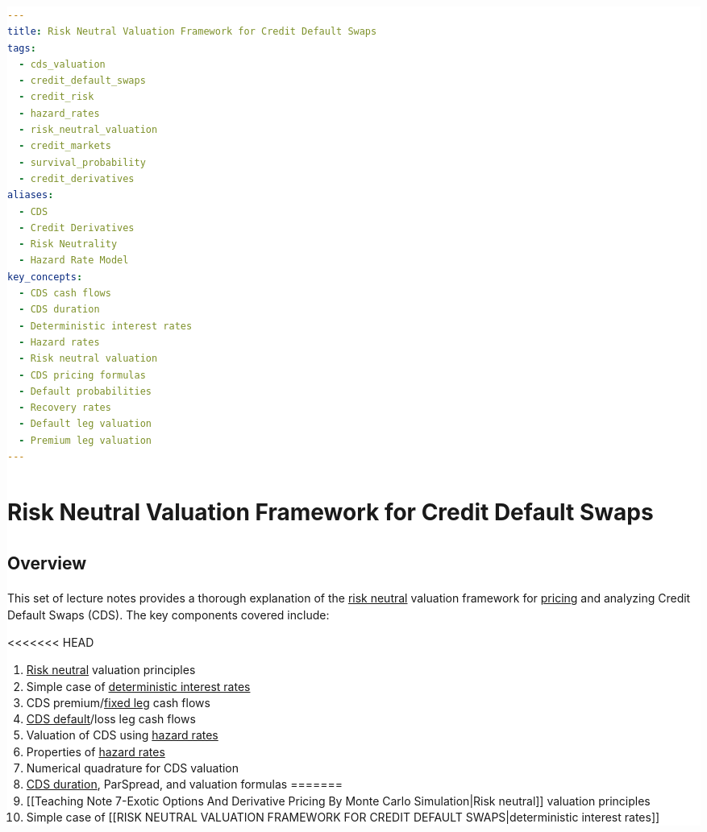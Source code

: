 ```yaml
---
title: Risk Neutral Valuation Framework for Credit Default Swaps
tags:
  - cds_valuation
  - credit_default_swaps
  - credit_risk
  - hazard_rates
  - risk_neutral_valuation
  - credit_markets
  - survival_probability
  - credit_derivatives
aliases:
  - CDS
  - Credit Derivatives
  - Risk Neutrality
  - Hazard Rate Model
key_concepts:
  - CDS cash flows
  - CDS duration
  - Deterministic interest rates
  - Hazard rates
  - Risk neutral valuation
  - CDS pricing formulas
  - Default probabilities
  - Recovery rates
  - Default leg valuation
  - Premium leg valuation
---
```


# Risk Neutral Valuation Framework for Credit Default Swaps

## Overview

This set of lecture notes provides a thorough explanation of the [risk neutral](../Financial%20Instruments/Lecture%20Notes-%20Financial%20Instruments/Teaching%20Note%207-Exotic%20Options%20And%20Derivative%20Pricing%20By%20Monte%20Carlo%20Simulation.md) valuation framework for [pricing](../Financial%20Markets/Fixed%20Income%20Securities%20Tools%20for%20Today's%20Markets/Chapter%207/Arbitrage%20Pricing%20of%20Derivatives.md) and analyzing Credit Default Swaps (CDS). The key components covered include:

<<<<<<< HEAD
1. [Risk neutral](../Financial%20Instruments/Lecture%20Notes-%20Financial%20Instruments/Teaching%20Note%207-Exotic%20Options%20And%20Derivative%20Pricing%20By%20Monte%20Carlo%20Simulation.md) valuation principles
2. Simple case of [deterministic interest rates](.md)
3. CDS premium/[fixed leg](../Financial%20Markets/Fixed%20Income%20Securities%20Tools%20for%20Today's%20Markets/Chapter%202/Pricing%20Interest%20Rate%20Swaps.md) cash flows
4. [CDS default](../Financial%20Markets/Financial%20Engineering%20and%20Arbitrage%20in%20the%20Financial%20Markets/PART%20I%20RELATIVE%20VALUE%20BUILDING%20BLOCKS/Chapter%207%20-%20Default%20Risk%20and%20Credit%20Derivatives/The%20Default%20Correlation%20of%20the%20Reference%20Issuer.md)/loss leg cash flows
5. Valuation of CDS using [hazard rates](.md)
6. Properties of [hazard rates](.md)
7. Numerical quadrature for CDS valuation
8. [CDS duration](.md), ParSpread, and valuation formulas
=======
1. [[Teaching Note 7-Exotic Options And Derivative Pricing By Monte Carlo Simulation|Risk neutral]] valuation principles
2. Simple case of [[RISK NEUTRAL VALUATION FRAMEWORK FOR CREDIT DEFAULT SWAPS|deterministic interest rates]]